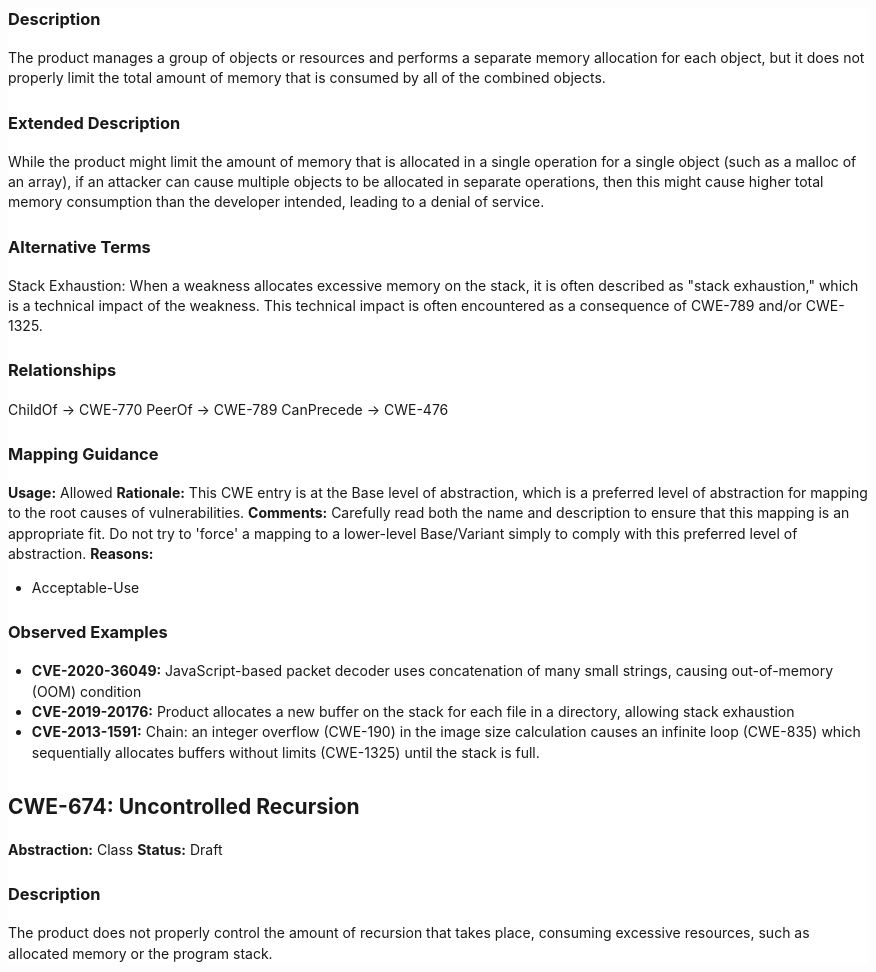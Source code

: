 ### Description
The product manages a group of objects or resources and performs a separate memory allocation for each object, but it does not properly limit the total amount of memory that is consumed by all of the combined objects.

### Extended Description


While the product might limit the amount of memory that is allocated in a single operation for a single object (such as a malloc of an array), if an attacker can cause multiple objects to be allocated in separate operations, then this might cause higher total memory consumption than the developer intended, leading to a denial of service.


### Alternative Terms
Stack Exhaustion: When a weakness allocates excessive memory on the stack, it is often described as "stack exhaustion," which is a technical impact of the weakness. This technical impact is often encountered as a consequence of CWE-789 and/or CWE-1325.

### Relationships
ChildOf -> CWE-770
PeerOf -> CWE-789
CanPrecede -> CWE-476

### Mapping Guidance
**Usage:** Allowed
**Rationale:** This CWE entry is at the Base level of abstraction, which is a preferred level of abstraction for mapping to the root causes of vulnerabilities.
**Comments:** Carefully read both the name and description to ensure that this mapping is an appropriate fit. Do not try to 'force' a mapping to a lower-level Base/Variant simply to comply with this preferred level of abstraction.
**Reasons:**
- Acceptable-Use



### Observed Examples
- **CVE-2020-36049:** JavaScript-based packet decoder uses concatenation of many small strings, causing out-of-memory (OOM) condition
- **CVE-2019-20176:** Product allocates a new buffer on the stack for each file in a directory, allowing stack exhaustion
- **CVE-2013-1591:** Chain: an integer overflow (CWE-190) in the image size calculation causes an infinite loop (CWE-835) which sequentially allocates buffers without limits (CWE-1325) until the stack is full.




## CWE-674: Uncontrolled Recursion
**Abstraction:** Class
**Status:** Draft

### Description
The product does not properly control the amount of recursion that takes place,  consuming excessive resources, such as allocated memory or the program stack.
